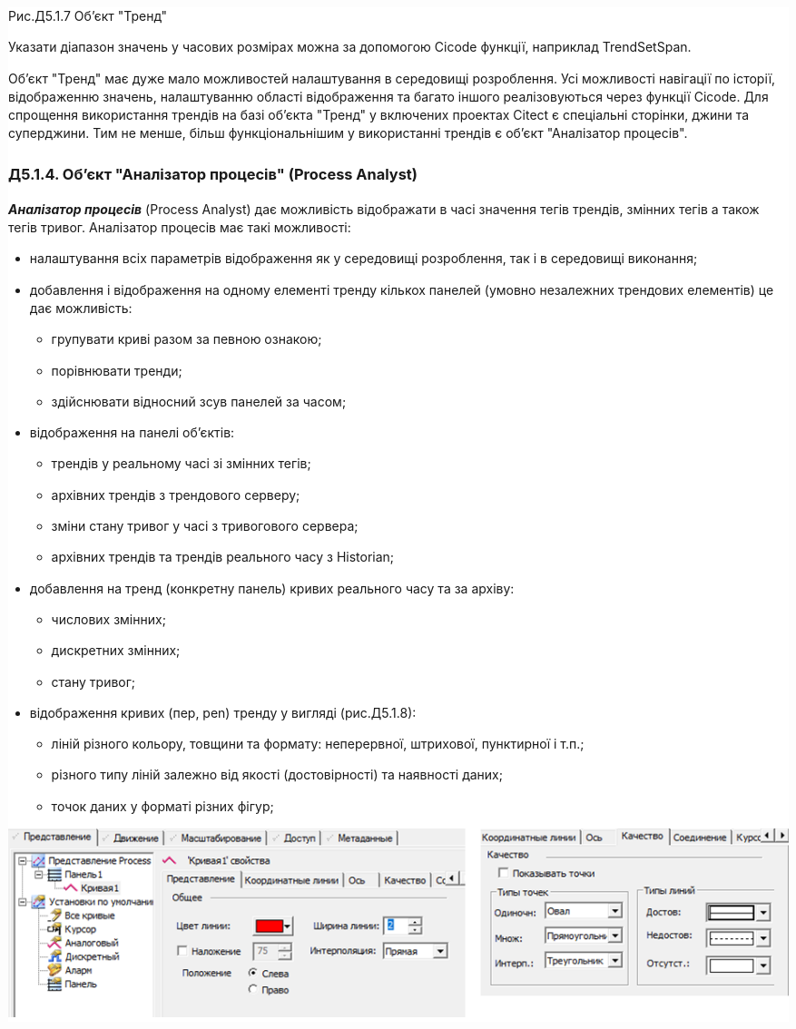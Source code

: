 Рис.Д5.1.7 Об’єкт "Тренд"

Указати діапазон значень у часових розмірах можна за допомогою Cicode функції, наприклад TrendSetSpan.

Об’єкт "Тренд" має дуже мало можливостей налаштування в середовищі розроблення. Усі можливості навігації по історії, відображенню значень, налаштуванню області відображення та багато іншого реалізовуються через функції Cicode. Для спрощення використання трендів на базі об’єкта "Тренд" у включених проектах Citect є спеціальні сторінки, джини та суперджини. Тим не менше, більш функціональнішим у використанні трендів є об’єкт "Аналізатор процесів".

### Д5.1.4. Об’єкт "Аналізатор процесів" (Process Analyst) 

***Аналізатор процесів*** (Process Analyst) дає можливість відображати в часі значення тегів трендів, змінних тегів а також тегів тривог. Аналізатор процесів має такі можливості:

- налаштування всіх параметрів відображення як у середовищі розроблення, так і в середовищі виконання;

- добавлення і відображення на одному елементі тренду кількох панелей (умовно незалежних трендових елементів) це дає можливість:

  - групувати криві разом за певною ознакою;

  - порівнювати тренди;

  - здійснювати відносний зсув панелей за часом; 

- відображення на панелі об’єктів:

  - трендів у реальному часі зі змінних тегів;

  - архівних трендів з трендового серверу;

  - зміни стану тривог у часі з тривогового сервера;

  - архівних трендів та трендів реального часу з Historian; 

- добавлення на тренд (конкретну панель) кривих реального часу та за архіву:

  - числових змінних;

  - дискретних змінних;

  - стану тривог; 

- відображення кривих (пер, pen) тренду у вигляді (рис.Д5.1.8):

  - ліній різного кольору, товщини та формату: неперервної, штрихової, пунктирної і т.п.;

  - різного типу ліній залежно від якості (достовірності) та наявності даних;

  - точок даних у форматі різних фігур;  

![image-20211110234243410](media5/image-20211110234243410.png)
